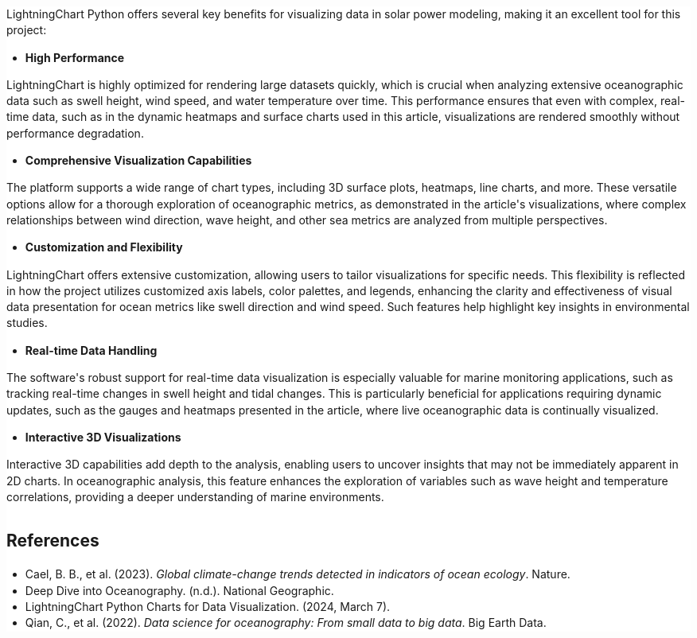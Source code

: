 LightningChart Python offers several key benefits for visualizing data in solar power modeling, making it an excellent tool for this project:

- **High Performance**

LightningChart is highly optimized for rendering large datasets quickly, which is crucial when analyzing extensive oceanographic data such as swell height, wind speed, and water temperature over time. This performance ensures that even with complex, real-time data, such as in the dynamic heatmaps and surface charts used in this article, visualizations are rendered smoothly without performance degradation.

- **Comprehensive Visualization Capabilities**

The platform supports a wide range of chart types, including 3D surface plots, heatmaps, line charts, and more. These versatile options allow for a thorough exploration of oceanographic metrics, as demonstrated in the article's visualizations, where complex relationships between wind direction, wave height, and other sea metrics are analyzed from multiple perspectives.

- **Customization and Flexibility**

LightningChart offers extensive customization, allowing users to tailor visualizations for specific needs. This flexibility is reflected in how the project utilizes customized axis labels, color palettes, and legends, enhancing the clarity and effectiveness of visual data presentation for ocean metrics like swell direction and wind speed. Such features help highlight key insights in environmental studies.

- **Real-time Data Handling**

The software's robust support for real-time data visualization is especially valuable for marine monitoring applications, such as tracking real-time changes in swell height and tidal changes. This is particularly beneficial for applications requiring dynamic updates, such as the gauges and heatmaps presented in the article, where live oceanographic data is continually visualized.

- **Interactive 3D Visualizations**

Interactive 3D capabilities add depth to the analysis, enabling users to uncover insights that may not be immediately apparent in 2D charts. In oceanographic analysis, this feature enhances the exploration of variables such as wave height and temperature correlations, providing a deeper understanding of marine environments.

## References

- Cael, B. B., et al. (2023). *Global climate-change trends detected in indicators of ocean ecology*. Nature.
- Deep Dive into Oceanography. (n.d.). National Geographic.
- LightningChart Python Charts for Data Visualization. (2024, March 7).
- Qian, C., et al. (2022). *Data science for oceanography: From small data to big data*. Big Earth Data.

